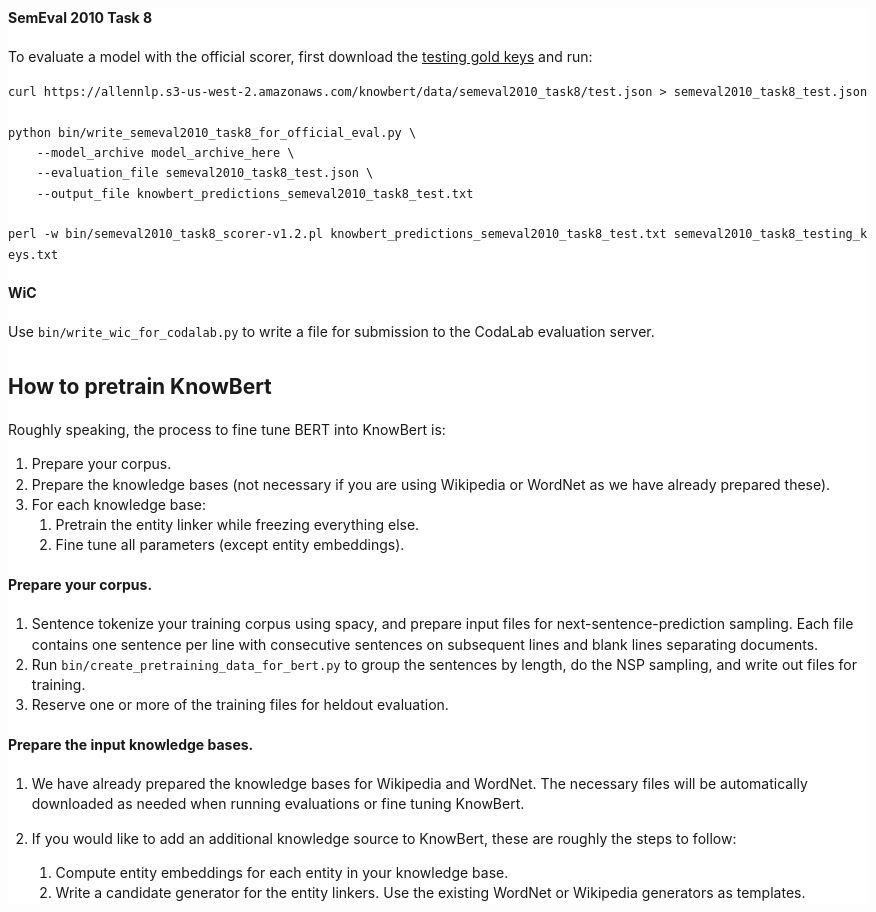 #### SemEval 2010 Task 8

To evaluate a model with the official scorer, first download
the [testing gold keys](https://github.com/teffland/Relation-Extraction/blob/master/SemEval2010_task8_all_data/test_keys.txt) and run:

```
curl https://allennlp.s3-us-west-2.amazonaws.com/knowbert/data/semeval2010_task8/test.json > semeval2010_task8_test.json

python bin/write_semeval2010_task8_for_official_eval.py \
    --model_archive model_archive_here \
    --evaluation_file semeval2010_task8_test.json \
    --output_file knowbert_predictions_semeval2010_task8_test.txt

perl -w bin/semeval2010_task8_scorer-v1.2.pl knowbert_predictions_semeval2010_task8_test.txt semeval2010_task8_testing_keys.txt
```

#### WiC

Use `bin/write_wic_for_codalab.py` to write a file for submission to the CodaLab evaluation server.



## How to pretrain KnowBert

Roughly speaking, the process to fine tune BERT into KnowBert is:

1. Prepare your corpus.
2. Prepare the knowledge bases (not necessary if you are using Wikipedia or WordNet as we have already prepared these).
3. For each knowledge base:
    1. Pretrain the entity linker while freezing everything else.
    2. Fine tune all parameters (except entity embeddings).


#### Prepare your corpus.
1. Sentence tokenize your training corpus using spacy, and prepare input files for next-sentence-prediction sampling.  Each file contains one sentence per line with consecutive sentences on subsequent lines and blank lines separating documents.
2. Run `bin/create_pretraining_data_for_bert.py` to group the sentences by length, do the NSP sampling, and write out files for training.
3. Reserve one or more of the training files for heldout evaluation.

#### Prepare the input knowledge bases.
1. We have already prepared the knowledge bases for Wikipedia and WordNet.  The necessary files will be automatically downloaded as needed when running evaluations or fine tuning KnowBert.
2. If you would like to add an additional knowledge source to KnowBert, these are roughly the steps to follow:

    1. Compute entity embeddings for each entity in your knowledge base.
    2. Write a candidate generator for the entity linkers.  Use the existing WordNet or Wikipedia generators as templates.
